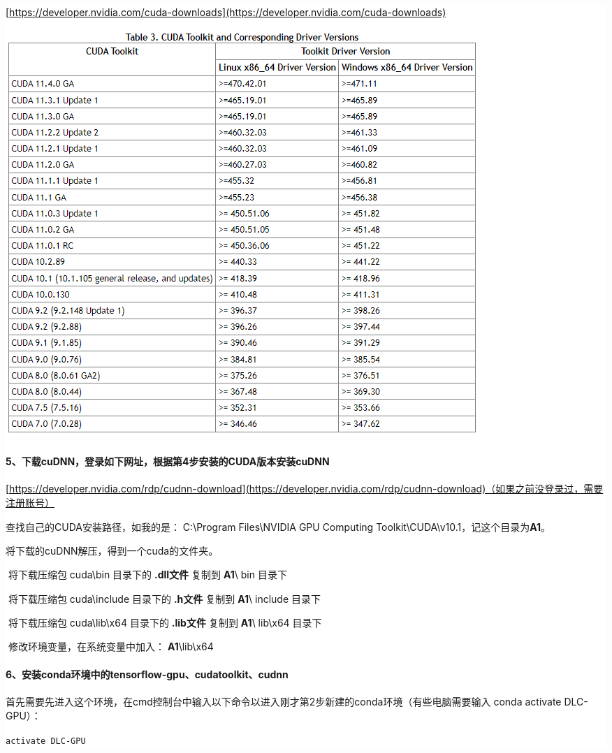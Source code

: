 [https://developer.nvidia.com/cuda-downloads](https://developer.nvidia.com/cuda-downloads)

![19898939-b668e8e396849d43](/assets/blog_res/2020-10-07-post20201007.assets/19898939-b668e8e396849d43.png)

#### 5、下载cuDNN，登录如下网址，根据第4步安装的CUDA版本安装cuDNN

[https://developer.nvidia.com/rdp/cudnn-download](https://developer.nvidia.com/rdp/cudnn-download)（如果之前没登录过，需要注册账号）

查找自己的CUDA安装路径，如我的是： C:\Program Files\NVIDIA GPU Computing Toolkit\CUDA\v10.1，记这个目录为**A1**。

将下载的cuDNN解压，得到一个cuda的文件夹。

​        将下载压缩包  cuda\bin      目录下的  **.dll文件**  复制到   **A1**\ bin     目录下

​        将下载压缩包  cuda\include  目录下的  **.h文件**   复制到   **A1**\ include  目录下

​        将下载压缩包  cuda\lib\x64   目录下的  **.lib文件**  复制到   **A1**\ lib\x64   目录下

​        修改环境变量，在系统变量中加入： **A1**\lib\x64 

#### 6、安装conda环境中的tensorflow-gpu、cudatoolkit、cudnn

首先需要先进入这个环境，在cmd控制台中输入以下命令以进入刚才第2步新建的conda环境（有些电脑需要输入 conda activate DLC-GPU）：

```powershell
activate DLC-GPU
```
